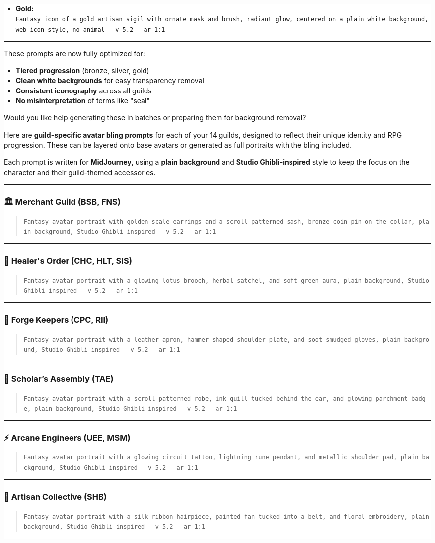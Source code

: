 - **Gold:**  
  `Fantasy icon of a gold artisan sigil with ornate mask and brush, radiant glow, centered on a plain white background, web icon style, no animal --v 5.2 --ar 1:1`

---

These prompts are now fully optimized for:
- **Tiered progression** (bronze, silver, gold)
- **Clean white backgrounds** for easy transparency removal
- **Consistent iconography** across all guilds
- **No misinterpretation** of terms like "seal"

Would you like help generating these in batches or preparing them for background removal?

Here are **guild-specific avatar bling prompts** for each of your 14 guilds, designed to reflect their unique identity and RPG progression. These can be layered onto base avatars or generated as full portraits with the bling included.

Each prompt is written for **MidJourney**, using a **plain background** and **Studio Ghibli-inspired** style to keep the focus on the character and their guild-themed accessories.

---

### 🏛 **Merchant Guild (BSB, FNS)**
> `Fantasy avatar portrait with golden scale earrings and a scroll-patterned sash, bronze coin pin on the collar, plain background, Studio Ghibli-inspired --v 5.2 --ar 1:1`

---

### 🌿 **Healer's Order (CHC, HLT, SIS)**
> `Fantasy avatar portrait with a glowing lotus brooch, herbal satchel, and soft green aura, plain background, Studio Ghibli-inspired --v 5.2 --ar 1:1`

---

### 🔨 **Forge Keepers (CPC, RII)**
> `Fantasy avatar portrait with a leather apron, hammer-shaped shoulder plate, and soot-smudged gloves, plain background, Studio Ghibli-inspired --v 5.2 --ar 1:1`

---

### 📜 **Scholar’s Assembly (TAE)**
> `Fantasy avatar portrait with a scroll-patterned robe, ink quill tucked behind the ear, and glowing parchment badge, plain background, Studio Ghibli-inspired --v 5.2 --ar 1:1`

---

### ⚡ **Arcane Engineers (UEE, MSM)**
> `Fantasy avatar portrait with a glowing circuit tattoo, lightning rune pendant, and metallic shoulder pad, plain background, Studio Ghibli-inspired --v 5.2 --ar 1:1`

---

### 🌸 **Artisan Collective (SHB)**
> `Fantasy avatar portrait with a silk ribbon hairpiece, painted fan tucked into a belt, and floral embroidery, plain background, Studio Ghibli-inspired --v 5.2 --ar 1:1`

---